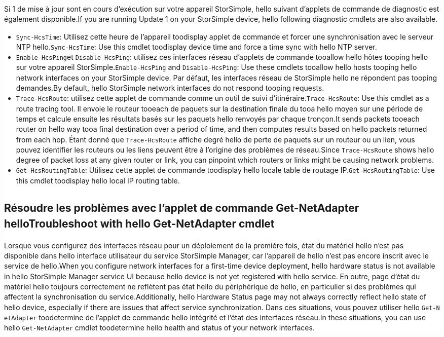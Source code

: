 <span data-ttu-id="d9259-388">Si 1 de mise à jour sont en cours d’exécution sur votre appareil StorSimple, hello suivant d’applets de commande de diagnostic est également disponible.</span><span class="sxs-lookup"><span data-stu-id="d9259-388">If you are running Update 1 on your StorSimple device, hello following diagnostic cmdlets are also available.</span></span>

* <span data-ttu-id="d9259-389">`Sync-HcsTime`: Utilisez cette heure de l’appareil toodisplay applet de commande et forcer une synchronisation avec le serveur NTP hello.</span><span class="sxs-lookup"><span data-stu-id="d9259-389">`Sync-HcsTime`: Use this cmdlet toodisplay device time and force a time sync with hello NTP server.</span></span>
* <span data-ttu-id="d9259-390">`Enable-HcsPing`et `Disable-HcsPing`: utilisez ces interfaces réseau d’applets de commande tooallow hello hôtes tooping hello sur votre appareil StorSimple.</span><span class="sxs-lookup"><span data-stu-id="d9259-390">`Enable-HcsPing` and `Disable-HcsPing`: Use these cmdlets tooallow hello hosts tooping hello network interfaces on your StorSimple device.</span></span> <span data-ttu-id="d9259-391">Par défaut, les interfaces réseau de StorSimple hello ne répondent pas tooping demandes.</span><span class="sxs-lookup"><span data-stu-id="d9259-391">By default, hello StorSimple network interfaces do not respond tooping requests.</span></span>
* <span data-ttu-id="d9259-392">`Trace-HcsRoute`: utilisez cette applet de commande comme un outil de suivi d’itinéraire.</span><span class="sxs-lookup"><span data-stu-id="d9259-392">`Trace-HcsRoute`: Use this cmdlet as a route tracing tool.</span></span> <span data-ttu-id="d9259-393">Il envoie le routeur tooeach de paquets sur la destination finale du tooa hello moyen sur une période de temps et calcule ensuite les résultats basés sur les paquets hello renvoyés par chaque tronçon.</span><span class="sxs-lookup"><span data-stu-id="d9259-393">It sends packets tooeach router on hello way tooa final destination over a period of time, and then computes results based on hello packets returned from each hop.</span></span> <span data-ttu-id="d9259-394">Étant donné que `Trace-HcsRoute` affiche degré hello de perte de paquets sur un routeur ou un lien, vous pouvez identifier les routeurs ou les liens peuvent être à l’origine des problèmes de réseau.</span><span class="sxs-lookup"><span data-stu-id="d9259-394">Since `Trace-HcsRoute` shows hello degree of packet loss at any given router or link, you can pinpoint which routers or links might be causing network problems.</span></span> 
* <span data-ttu-id="d9259-395">`Get-HcsRoutingTable`: Utilisez cette applet de commande toodisplay hello locale table de routage IP.</span><span class="sxs-lookup"><span data-stu-id="d9259-395">`Get-HcsRoutingTable`: Use this cmdlet toodisplay hello local IP routing table.</span></span>

## <a name="troubleshoot-with-hello-get-netadapter-cmdlet"></a><span data-ttu-id="d9259-396">Résoudre les problèmes avec l’applet de commande Get-NetAdapter hello</span><span class="sxs-lookup"><span data-stu-id="d9259-396">Troubleshoot with hello Get-NetAdapter cmdlet</span></span>
<span data-ttu-id="d9259-397">Lorsque vous configurez des interfaces réseau pour un déploiement de la première fois, état du matériel hello n’est pas disponible dans hello interface utilisateur du service StorSimple Manager, car l’appareil de hello n’est pas encore inscrit avec le service de hello.</span><span class="sxs-lookup"><span data-stu-id="d9259-397">When you configure network interfaces for a first-time device deployment, hello hardware status is not available in hello StorSimple Manager service UI because hello device is not yet registered with hello service.</span></span> <span data-ttu-id="d9259-398">En outre, page d’état du matériel hello toujours correctement ne reflètent pas état hello du périphérique de hello, en particulier si des problèmes qui affectent la synchronisation du service.</span><span class="sxs-lookup"><span data-stu-id="d9259-398">Additionally, hello Hardware Status page may not always correctly reflect hello state of hello device, especially if there are issues that affect service synchronization.</span></span> <span data-ttu-id="d9259-399">Dans ces situations, vous pouvez utiliser hello `Get-NetAdapter` toodetermine de l’applet de commande hello intégrité et l’état des interfaces réseau.</span><span class="sxs-lookup"><span data-stu-id="d9259-399">In these situations, you can use hello `Get-NetAdapter` cmdlet toodetermine hello health and status of your network interfaces.</span></span>
